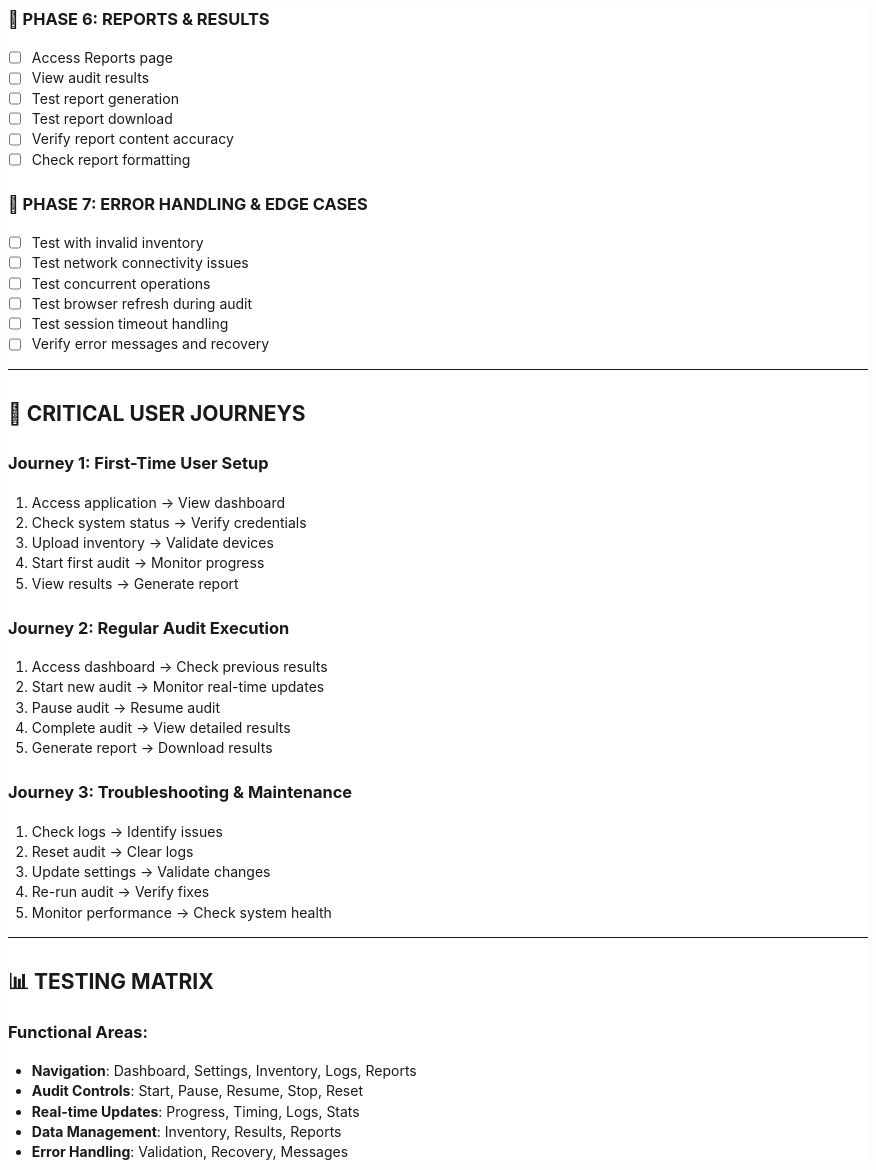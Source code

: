 ### 📄 PHASE 6: REPORTS & RESULTS
- [ ] Access Reports page
- [ ] View audit results
- [ ] Test report generation
- [ ] Test report download
- [ ] Verify report content accuracy
- [ ] Check report formatting

### 🔄 PHASE 7: ERROR HANDLING & EDGE CASES
- [ ] Test with invalid inventory
- [ ] Test network connectivity issues
- [ ] Test concurrent operations
- [ ] Test browser refresh during audit
- [ ] Test session timeout handling
- [ ] Verify error messages and recovery

---

## 🎯 CRITICAL USER JOURNEYS

### Journey 1: First-Time User Setup
1. Access application → View dashboard
2. Check system status → Verify credentials
3. Upload inventory → Validate devices
4. Start first audit → Monitor progress
5. View results → Generate report

### Journey 2: Regular Audit Execution
1. Access dashboard → Check previous results
2. Start new audit → Monitor real-time updates
3. Pause audit → Resume audit
4. Complete audit → View detailed results
5. Generate report → Download results

### Journey 3: Troubleshooting & Maintenance
1. Check logs → Identify issues
2. Reset audit → Clear logs
3. Update settings → Validate changes
4. Re-run audit → Verify fixes
5. Monitor performance → Check system health

---

## 📊 TESTING MATRIX

### Functional Areas:
- **Navigation**: Dashboard, Settings, Inventory, Logs, Reports
- **Audit Controls**: Start, Pause, Resume, Stop, Reset
- **Real-time Updates**: Progress, Timing, Logs, Stats
- **Data Management**: Inventory, Results, Reports
- **Error Handling**: Validation, Recovery, Messages

